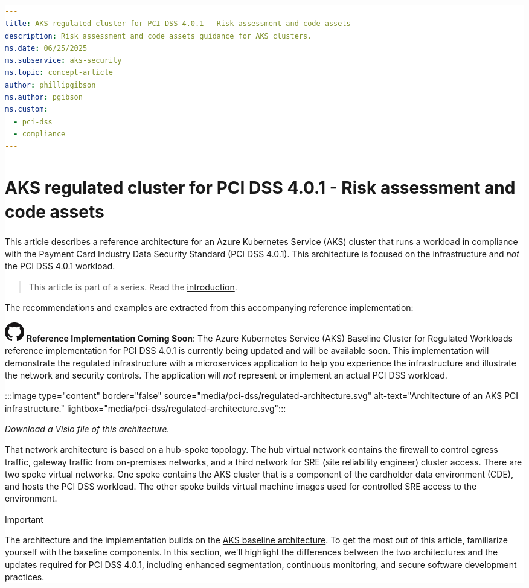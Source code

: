 ```yaml
---
title: AKS regulated cluster for PCI DSS 4.0.1 - Risk assessment and code assets
description: Risk assessment and code assets guidance for AKS clusters.
ms.date: 06/25/2025
ms.subservice: aks-security
ms.topic: concept-article
author: phillipgibson
ms.author: pgibson
ms.custom:
  - pci-dss
  - compliance
---
```


# AKS regulated cluster for PCI DSS 4.0.1 - Risk assessment and code assets

This article describes a reference architecture for an Azure Kubernetes Service (AKS) cluster that runs a workload in compliance with the Payment Card Industry Data Security Standard (PCI DSS 4.0.1). This architecture is focused on the infrastructure and *not* the PCI DSS 4.0.1 workload.


> This article is part of a series. Read the [introduction](pci-dss-intro.md).


The recommendations and examples are extracted from this accompanying reference implementation:

![GitHub logo.](media/pci-dss/github.png) **Reference Implementation Coming Soon**: The Azure Kubernetes Service (AKS) Baseline Cluster for Regulated Workloads reference implementation for PCI DSS 4.0.1 is currently being updated and will be available soon. This implementation will demonstrate the regulated infrastructure with a microservices application to help you experience the infrastructure and illustrate the network and security controls. The application will *not* represent or implement an actual PCI DSS workload.

:::image type="content" border="false" source="media/pci-dss/regulated-architecture.svg" alt-text="Architecture of an AKS PCI infrastructure." lightbox="media/pci-dss/regulated-architecture.svg":::

*Download a [Visio file](https://arch-center.azureedge.net/aks-pci-ra-code-assets.vsdx) of this architecture.*


That network architecture is based on a hub-spoke topology. The hub virtual network contains the firewall to control egress traffic, gateway traffic from on-premises networks, and a third network for SRE (site reliability engineer) cluster access. There are two spoke virtual networks. One spoke contains the AKS cluster that is a component of the cardholder data environment (CDE), and hosts the PCI DSS workload. The other spoke builds virtual machine images used for controlled SRE access to the environment.


> [!IMPORTANT]
>
> The architecture and the implementation builds on the [AKS baseline architecture](/azure/architecture/reference-architectures/containers/aks/baseline-aks). To get the most out of this article, familiarize yourself with the baseline components. In this section, we'll highlight the differences between the two architectures and the updates required for PCI DSS 4.0.1, including enhanced segmentation, continuous monitoring, and secure software development practices.
